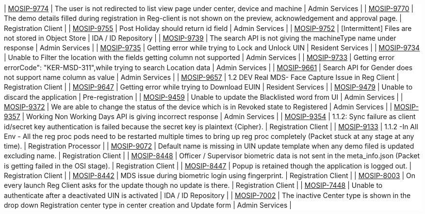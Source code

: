 | [MOSIP-9774](https://mosip.atlassian.net/browse/MOSIP-9774) | The user is not redirected to list view page under center, device and machine | Admin Services |
| [MOSIP-9770](https://mosip.atlassian.net/browse/MOSIP-9770) | The demo details filled during registration in Reg-client is not shown on the preview, acknowledgement and approval page. | Registration Client |
| [MOSIP-9755](https://mosip.atlassian.net/browse/MOSIP-9755) | Post Holiday should return  id field | Admin Services |
| [MOSIP-9752](https://mosip.atlassian.net/browse/MOSIP-9752) | \[Intermittent\] Files are not stored in Object Store | IDA / ID Repository |
| [MOSIP-9739](https://mosip.atlassian.net/browse/MOSIP-9739) | The search API is not giving the machineType name under response | Admin Services |
| [MOSIP-9735](https://mosip.atlassian.net/browse/MOSIP-9735) | Getting error while trying to Lock and Unlock UIN | Resident Services |
| [MOSIP-9734](https://mosip.atlassian.net/browse/MOSIP-9734) | Unable to Filter the location with the fields getting column not supported | Admin Services |
| [MOSIP-9733](https://mosip.atlassian.net/browse/MOSIP-9733) | Getting error errorCode": "KER-MSD-311",while trying to search Location data | Admin Services |
| [MOSIP-9661](https://mosip.atlassian.net/browse/MOSIP-9661) | Search API for Gender does not support name column as value | Admin Services |
| [MOSIP-9657](https://mosip.atlassian.net/browse/MOSIP-9657) | 1.2 DEV Real MDS- Face Capture Issue in Reg Client | Registration Client |
| [MOSIP-9647](https://mosip.atlassian.net/browse/MOSIP-9647) | Getting error while trying to Download EUIN | Resident Services |
| [MOSIP-9479](https://mosip.atlassian.net/browse/MOSIP-9479) | Unable to discard the application | Pre-registration |
| [MOSIP-9459](https://mosip.atlassian.net/browse/MOSIP-9459) | Unable to update the Blacklisted word from UI | Admin Services |
| [MOSIP-9372](https://mosip.atlassian.net/browse/MOSIP-9372) | We are able to change the status of the device which is in Revoked state to Registered | Admin Services |
| [MOSIP-9357](https://mosip.atlassian.net/browse/MOSIP-9357) | Working Non Working Days API is giving incorrect response | Admin Services |
| [MOSIP-9354](https://mosip.atlassian.net/browse/MOSIP-9354) | 1.1.2:  Sync failure as client id/secret key authentication is failed because the secret key is plaintext {Cipher}. | Registration Client |
| [MOSIP-9133](https://mosip.atlassian.net/browse/MOSIP-9133) | 1.1.2 -In All Env - All the reg proc pods need to be restarted multiple times to bring up reg proc completely \(Packet stuck at any stage at any time\). | Registration Processor |
| [MOSIP-9072](https://mosip.atlassian.net/browse/MOSIP-9072) | Default name is missing in UIN update template when any demo filed is updated excluding name. | Registration Client |
| [MOSIP-8448](https://mosip.atlassian.net/browse/MOSIP-8448) | Officer / Supervisor biometric data is not sent in the meta\_info.json \(Packet is getting failed in the OSI stage\). | Registration Client |
| [MOSIP-8447](https://mosip.atlassian.net/browse/MOSIP-8447) | Popup is retained though the application is logged out. | Registration Client |
| [MOSIP-8442](https://mosip.atlassian.net/browse/MOSIP-8442) | MDS issue during biometric login using fingerprint. | Registration Client |
| [MOSIP-8003](https://mosip.atlassian.net/browse/MOSIP-8003) | On every launch Reg Client asks for the update though no update is there. | Registration Client |
| [MOSIP-7448](https://mosip.atlassian.net/browse/MOSIP-7448) | Unable to authenticate after a deactivated UIN is activated | IDA / ID Repository |
| [MOSIP-7002](https://mosip.atlassian.net/browse/MOSIP-7002) | The inactive Center type is shown in the drop down Registration center type in  center creation and Update form | Admin Services |

